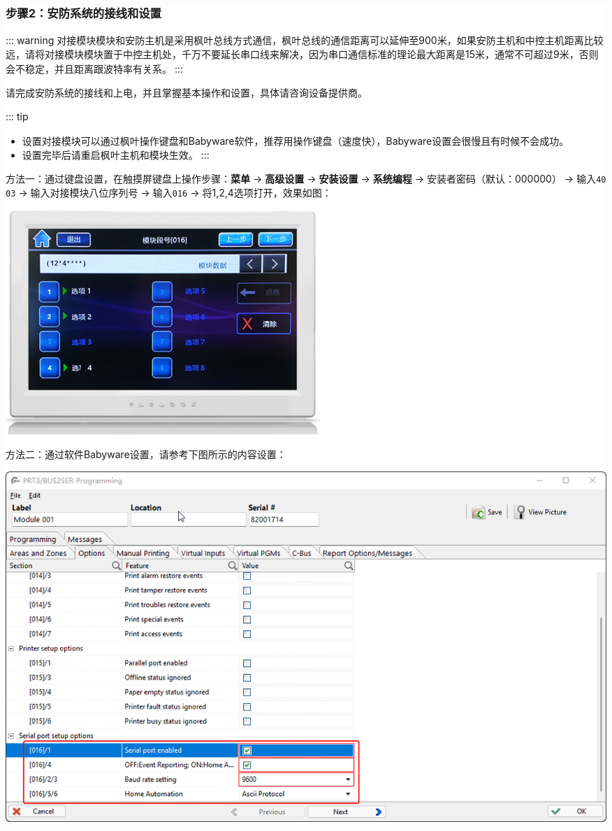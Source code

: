 ### 步骤2：安防系统的接线和设置

::: warning
对接模块模块和安防主机是采用枫叶总线方式通信，枫叶总线的通信距离可以延伸至900米，如果安防主机和中控主机距离比较远，请将对接模块模块置于中控主机处，千万不要延长串口线来解决，因为串口通信标准的理论最大距离是15米，通常不可超过9米，否则会不稳定，并且距离跟波特率有关系。
:::

请完成安防系统的接线和上电，并且掌握基本操作和设置，具体请咨询设备提供商。

::: tip
- 设置对接模块可以通过枫叶操作键盘和Babyware软件，推荐用操作键盘（速度快），Babyware设置会很慢且有时候不会成功。
- 设置完毕后请重启枫叶主机和模块生效。
:::

方法一：通过键盘设置，在触摸屏键盘上操作步骤：**菜单** → **高级设置** → **安装设置** → **系统编程** → 安装者密码（默认：000000） → 输入`4003` → 输入对接模块八位序列号 → 输入`016` → 将1,2,4选项打开，效果如图：

![对接模块通过键盘设置](images/prt3-keypad-setting.png)

方法二：通过软件Babyware设置，请参考下图所示的内容设置：

![对接模块设置-中文](images/prt3_settings.png)

